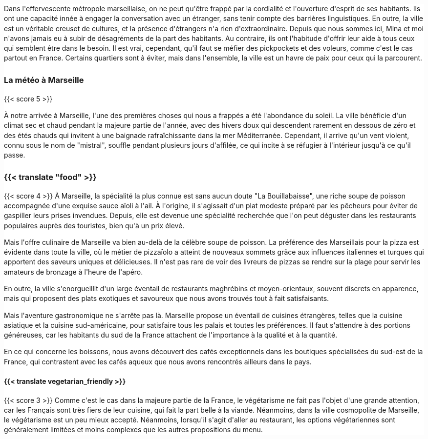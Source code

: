 Dans l'effervescente métropole marseillaise, on ne peut qu'être frappé par la cordialité et l'ouverture d'esprit de ses habitants. Ils ont une capacité innée à engager la conversation avec un étranger, sans tenir compte des barrières linguistiques. En outre, la ville est un véritable creuset de cultures, et la présence d'étrangers n'a rien d'extraordinaire. Depuis que nous sommes ici, Mina et moi n'avons jamais eu à subir de désagréments de la part des habitants. Au contraire, ils ont l'habitude d'offrir leur aide à tous ceux qui semblent être dans le besoin. Il est vrai, cependant, qu'il faut se méfier des pickpockets et des voleurs, comme c'est le cas partout en France. Certains quartiers sont à éviter, mais dans l'ensemble, la ville est un havre de paix pour ceux qui la parcourent.

### La météo à Marseille
{{< score 5 >}}

À notre arrivée à Marseille, l'une des premières choses qui nous a frappés a été l'abondance du soleil. La ville bénéficie d'un climat sec et chaud pendant la majeure partie de l'année, avec des hivers doux qui descendent rarement en dessous de zéro et des étés chauds qui invitent à une baignade rafraîchissante dans la mer Méditerranée. Cependant, il arrive qu'un vent violent, connu sous le nom de "mistral", souffle pendant plusieurs jours d'affilée, ce qui incite à se réfugier à l'intérieur jusqu'à ce qu'il passe.

### {{< translate "food" >}}
{{< score 4 >}}
À Marseille, la spécialité la plus connue est sans aucun doute "La Bouillabaisse", une riche soupe de poisson accompagnée d'une exquise sauce aïoli à l'ail. À l'origine, il s'agissait d'un plat modeste préparé par les pêcheurs pour éviter de gaspiller leurs prises invendues. Depuis, elle est devenue une spécialité recherchée que l'on peut déguster dans les restaurants populaires auprès des touristes, bien qu'à un prix élevé.

Mais l'offre culinaire de Marseille va bien au-delà de la célèbre soupe de poisson. La préférence des Marseillais pour la pizza est évidente dans toute la ville, où le métier de pizzaïolo a atteint de nouveaux sommets grâce aux influences italiennes et turques qui apportent des saveurs uniques et délicieuses. Il n'est pas rare de voir des livreurs de pizzas se rendre sur la plage pour servir les amateurs de bronzage à l'heure de l'apéro.

En outre, la ville s'enorgueillit d'un large éventail de restaurants maghrébins et moyen-orientaux, souvent discrets en apparence, mais qui proposent des plats exotiques et savoureux que nous avons trouvés tout à fait satisfaisants.

Mais l'aventure gastronomique ne s'arrête pas là. Marseille propose un éventail de cuisines étrangères, telles que la cuisine asiatique et la cuisine sud-américaine, pour satisfaire tous les palais et toutes les préférences. Il faut s'attendre à des portions généreuses, car les habitants du sud de la France attachent de l'importance à la qualité et à la quantité.

En ce qui concerne les boissons, nous avons découvert des cafés exceptionnels dans les boutiques spécialisées du sud-est de la France, qui contrastent avec les cafés aqueux que nous avons rencontrés ailleurs dans le pays.



#### {{< translate vegetarian_friendly >}} 
{{< score 3 >}}
Comme c'est le cas dans la majeure partie de la France, le végétarisme ne fait pas l'objet d'une grande attention, car les Français sont très fiers de leur cuisine, qui fait la part belle à la viande. Néanmoins, dans la ville cosmopolite de Marseille, le végétarisme est un peu mieux accepté. Néanmoins, lorsqu'il s'agit d'aller au restaurant, les options végétariennes sont généralement limitées et moins complexes que les autres propositions du menu.
